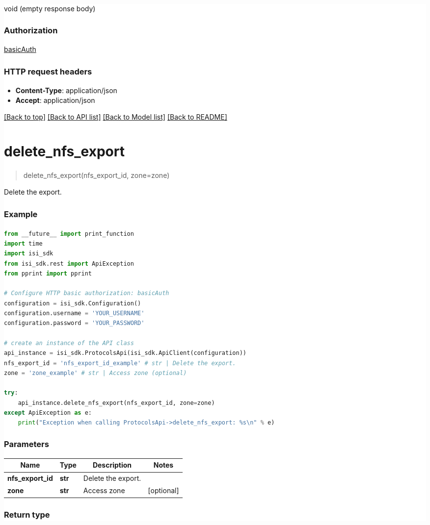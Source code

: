 void (empty response body)

### Authorization

[basicAuth](../README.md#basicAuth)

### HTTP request headers

 - **Content-Type**: application/json
 - **Accept**: application/json

[[Back to top]](#) [[Back to API list]](../README.md#documentation-for-api-endpoints) [[Back to Model list]](../README.md#documentation-for-models) [[Back to README]](../README.md)

# **delete_nfs_export**
> delete_nfs_export(nfs_export_id, zone=zone)



Delete the export.

### Example
```python
from __future__ import print_function
import time
import isi_sdk
from isi_sdk.rest import ApiException
from pprint import pprint

# Configure HTTP basic authorization: basicAuth
configuration = isi_sdk.Configuration()
configuration.username = 'YOUR_USERNAME'
configuration.password = 'YOUR_PASSWORD'

# create an instance of the API class
api_instance = isi_sdk.ProtocolsApi(isi_sdk.ApiClient(configuration))
nfs_export_id = 'nfs_export_id_example' # str | Delete the export.
zone = 'zone_example' # str | Access zone (optional)

try:
    api_instance.delete_nfs_export(nfs_export_id, zone=zone)
except ApiException as e:
    print("Exception when calling ProtocolsApi->delete_nfs_export: %s\n" % e)
```

### Parameters

Name | Type | Description  | Notes
------------- | ------------- | ------------- | -------------
 **nfs_export_id** | **str**| Delete the export. | 
 **zone** | **str**| Access zone | [optional] 

### Return type
